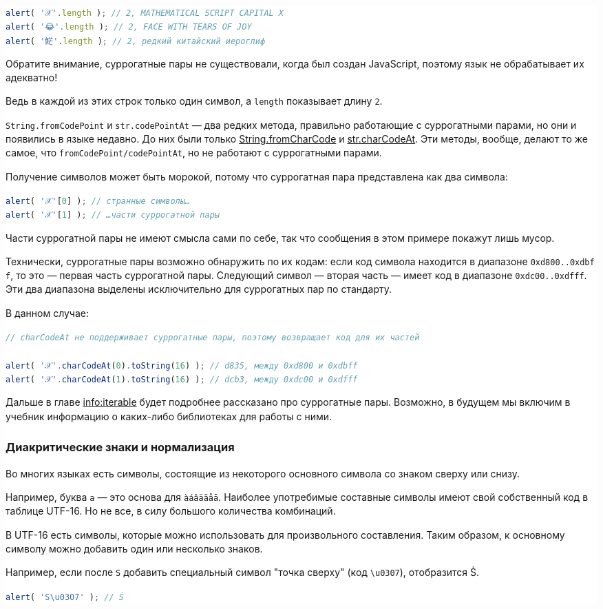 ```js run
alert( '𝒳'.length ); // 2, MATHEMATICAL SCRIPT CAPITAL X
alert( '😂'.length ); // 2, FACE WITH TEARS OF JOY
alert( '𩷶'.length ); // 2, редкий китайский иероглиф
```

Обратите внимание, суррогатные пары не существовали, когда был создан JavaScript, поэтому язык не обрабатывает их адекватно!

Ведь в каждой из этих строк только один символ, а `length` показывает длину `2`.

`String.fromCodePoint` и `str.codePointAt` — два редких метода, правильно работающие с суррогатными парами, но они и появились в языке недавно. До них были только [String.fromCharCode](mdn:js/String/fromCharCode) и [str.charCodeAt](mdn:js/String/charCodeAt). Эти методы, вообще, делают то же самое, что `fromCodePoint/codePointAt`, но не работают с суррогатными парами.

Получение символов может быть морокой, потому что суррогатная пара представлена как два символа:

```js run
alert( '𝒳'[0] ); // странные символы…
alert( '𝒳'[1] ); // …части суррогатной пары
```

Части суррогатной пары не имеют смысла сами по себе, так что сообщения в этом примере покажут лишь мусор.

Технически, суррогатные пары возможно обнаружить по их кодам: если код символа находится в диапазоне `0xd800..0xdbff`, то это — первая часть суррогатной пары. Следующий символ — вторая часть — имеет код в диапазоне `0xdc00..0xdfff`. Эти два диапазона выделены исключительно для суррогатных пар по стандарту.

В данном случае:

```js run
// charCodeAt не поддерживает суррогатные пары, поэтому возвращает код для их частей

alert( '𝒳'.charCodeAt(0).toString(16) ); // d835, между 0xd800 и 0xdbff
alert( '𝒳'.charCodeAt(1).toString(16) ); // dcb3, между 0xdc00 и 0xdfff
```

Дальше в главе <info:iterable> будет подробнее рассказано про суррогатные пары. Возможно, в будущем мы включим в учебник информацию о каких-либо библиотеках для работы с ними.

### Диакритические знаки и нормализация

Во многих языках есть символы, состоящие из некоторого основного символа со знаком сверху или снизу.

Например, буква `a` — это основа для `àáâäãåā`. Наиболее употребимые составные символы имеют свой собственный код в таблице UTF-16. Но не все, в силу большого количества комбинаций.


В UTF-16 есть символы, которые можно использовать для произвольного составления. Таким образом, к основному символу можно добавить один или несколько знаков.

Например, если после `S` добавить специальный символ "точка сверху" (код `\u0307`), отобразится Ṡ.

```js run
alert( 'S\u0307' ); // Ṡ
```
